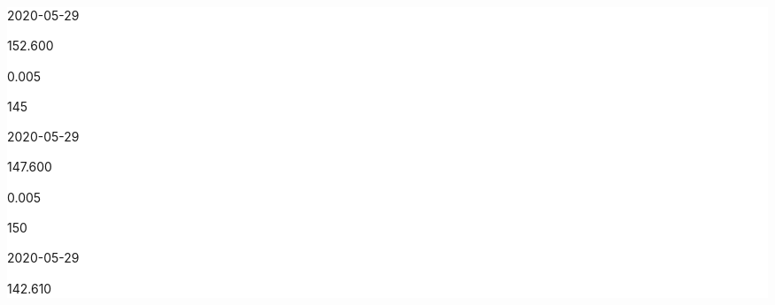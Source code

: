 <td style="text-align:left;">

2020-05-29

</td>

<td style="text-align:right;">

152.600

</td>

<td style="text-align:right;">

0.005

</td>

</tr>

<tr>

<td style="text-align:right;">

145

</td>

<td style="text-align:left;">

2020-05-29

</td>

<td style="text-align:right;">

147.600

</td>

<td style="text-align:right;">

0.005

</td>

</tr>

<tr>

<td style="text-align:right;">

150

</td>

<td style="text-align:left;">

2020-05-29

</td>

<td style="text-align:right;">

142.610
